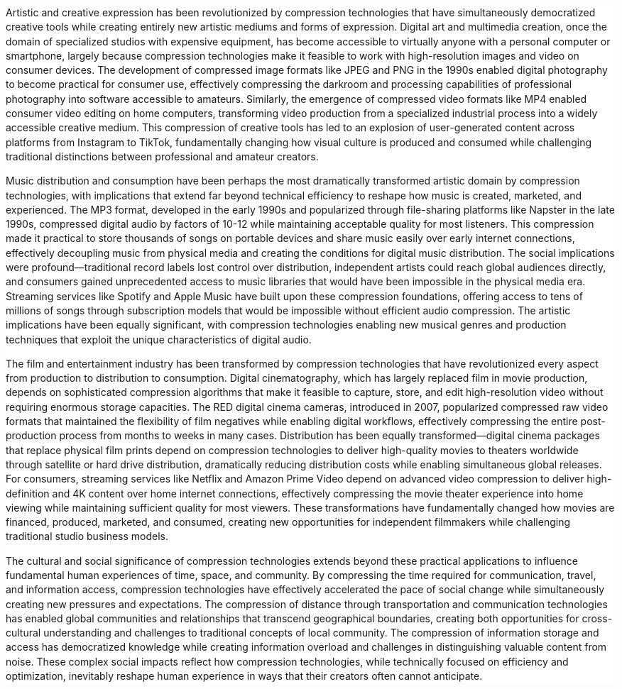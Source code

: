 Artistic and creative expression has been revolutionized by compression technologies that have simultaneously democratized creative tools while creating entirely new artistic mediums and forms of expression. Digital art and multimedia creation, once the domain of specialized studios with expensive equipment, has become accessible to virtually anyone with a personal computer or smartphone, largely because compression technologies make it feasible to work with high-resolution images and video on consumer devices. The development of compressed image formats like JPEG and PNG in the 1990s enabled digital photography to become practical for consumer use, effectively compressing the darkroom and processing capabilities of professional photography into software accessible to amateurs. Similarly, the emergence of compressed video formats like MP4 enabled consumer video editing on home computers, transforming video production from a specialized industrial process into a widely accessible creative medium. This compression of creative tools has led to an explosion of user-generated content across platforms from Instagram to TikTok, fundamentally changing how visual culture is produced and consumed while challenging traditional distinctions between professional and amateur creators.

Music distribution and consumption have been perhaps the most dramatically transformed artistic domain by compression technologies, with implications that extend far beyond technical efficiency to reshape how music is created, marketed, and experienced. The MP3 format, developed in the early 1990s and popularized through file-sharing platforms like Napster in the late 1990s, compressed digital audio by factors of 10-12 while maintaining acceptable quality for most listeners. This compression made it practical to store thousands of songs on portable devices and share music easily over early internet connections, effectively decoupling music from physical media and creating the conditions for digital music distribution. The social implications were profound—traditional record labels lost control over distribution, independent artists could reach global audiences directly, and consumers gained unprecedented access to music libraries that would have been impossible in the physical media era. Streaming services like Spotify and Apple Music have built upon these compression foundations, offering access to tens of millions of songs through subscription models that would be impossible without efficient audio compression. The artistic implications have been equally significant, with compression technologies enabling new musical genres and production techniques that exploit the unique characteristics of digital audio.

The film and entertainment industry has been transformed by compression technologies that have revolutionized every aspect from production to distribution to consumption. Digital cinematography, which has largely replaced film in movie production, depends on sophisticated compression algorithms that make it feasible to capture, store, and edit high-resolution video without requiring enormous storage capacities. The RED digital cinema cameras, introduced in 2007, popularized compressed raw video formats that maintained the flexibility of film negatives while enabling digital workflows, effectively compressing the entire post-production process from months to weeks in many cases. Distribution has been equally transformed—digital cinema packages that replace physical film prints depend on compression technologies to deliver high-quality movies to theaters worldwide through satellite or hard drive distribution, dramatically reducing distribution costs while enabling simultaneous global releases. For consumers, streaming services like Netflix and Amazon Prime Video depend on advanced video compression to deliver high-definition and 4K content over home internet connections, effectively compressing the movie theater experience into home viewing while maintaining sufficient quality for most viewers. These transformations have fundamentally changed how movies are financed, produced, marketed, and consumed, creating new opportunities for independent filmmakers while challenging traditional studio business models.

The cultural and social significance of compression technologies extends beyond these practical applications to influence fundamental human experiences of time, space, and community. By compressing the time required for communication, travel, and information access, compression technologies have effectively accelerated the pace of social change while simultaneously creating new pressures and expectations. The compression of distance through transportation and communication technologies has enabled global communities and relationships that transcend geographical boundaries, creating both opportunities for cross-cultural understanding and challenges to traditional concepts of local community. The compression of information storage and access has democratized knowledge while creating information overload and challenges in distinguishing valuable content from noise. These complex social impacts reflect how compression technologies, while technically focused on efficiency and optimization, inevitably reshape human experience in ways that their creators often cannot anticipate.
